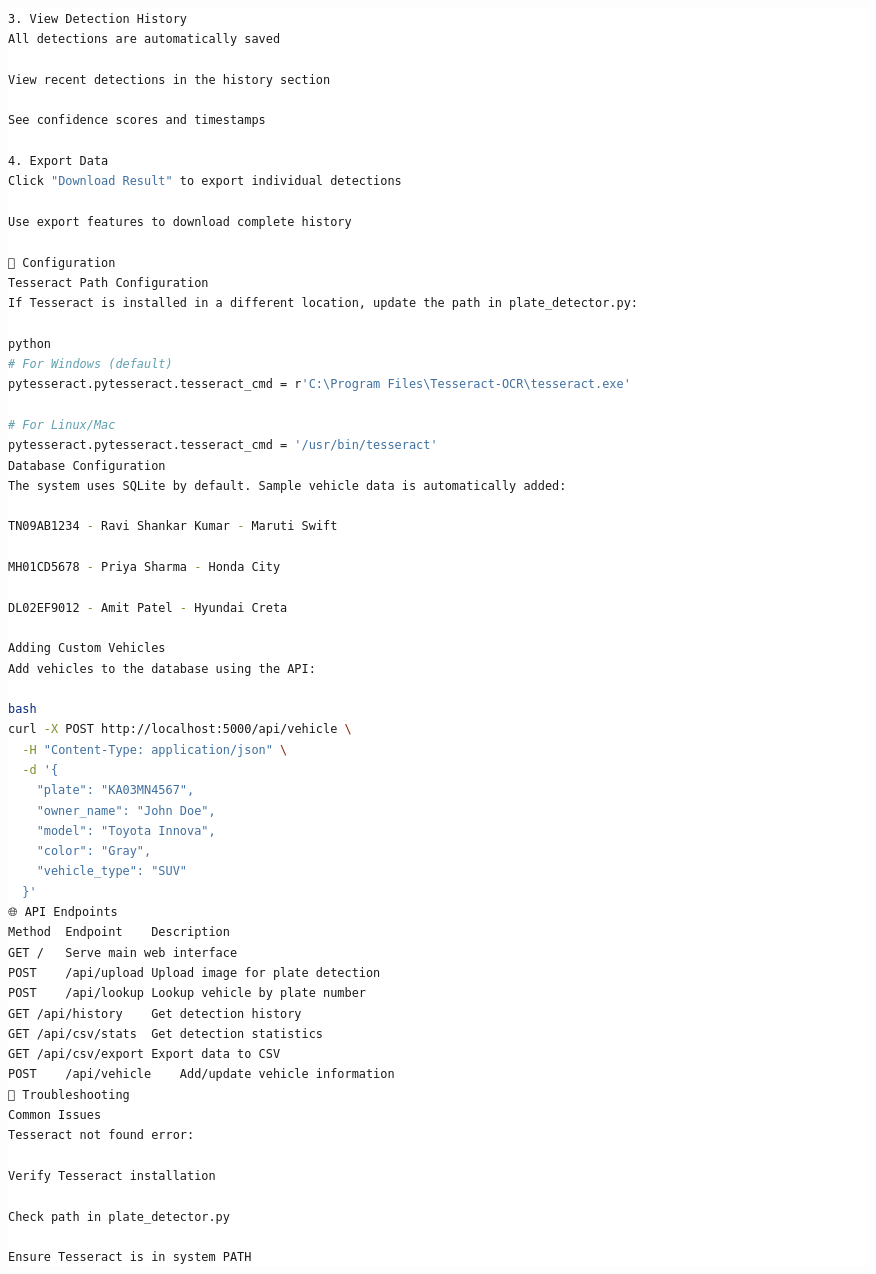 ```bash
3. View Detection History
All detections are automatically saved

View recent detections in the history section

See confidence scores and timestamps

4. Export Data
Click "Download Result" to export individual detections

Use export features to download complete history

🔧 Configuration
Tesseract Path Configuration
If Tesseract is installed in a different location, update the path in plate_detector.py:

python
# For Windows (default)
pytesseract.pytesseract.tesseract_cmd = r'C:\Program Files\Tesseract-OCR\tesseract.exe'

# For Linux/Mac
pytesseract.pytesseract.tesseract_cmd = '/usr/bin/tesseract'
Database Configuration
The system uses SQLite by default. Sample vehicle data is automatically added:

TN09AB1234 - Ravi Shankar Kumar - Maruti Swift

MH01CD5678 - Priya Sharma - Honda City

DL02EF9012 - Amit Patel - Hyundai Creta

Adding Custom Vehicles
Add vehicles to the database using the API:

bash
curl -X POST http://localhost:5000/api/vehicle \
  -H "Content-Type: application/json" \
  -d '{
    "plate": "KA03MN4567",
    "owner_name": "John Doe",
    "model": "Toyota Innova",
    "color": "Gray",
    "vehicle_type": "SUV"
  }'
🌐 API Endpoints
Method	Endpoint	Description
GET	/	Serve main web interface
POST	/api/upload	Upload image for plate detection
POST	/api/lookup	Lookup vehicle by plate number
GET	/api/history	Get detection history
GET	/api/csv/stats	Get detection statistics
GET	/api/csv/export	Export data to CSV
POST	/api/vehicle	Add/update vehicle information
🐛 Troubleshooting
Common Issues
Tesseract not found error:

Verify Tesseract installation

Check path in plate_detector.py

Ensure Tesseract is in system PATH

```